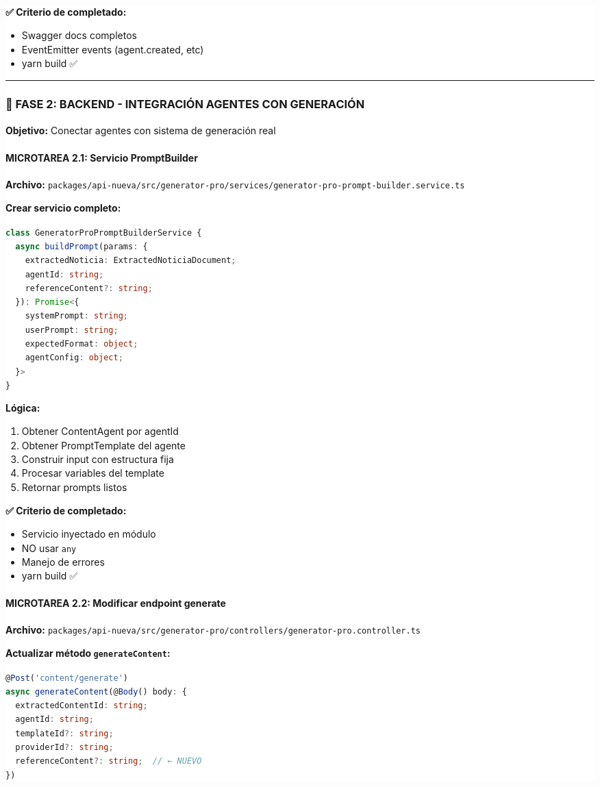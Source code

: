 **✅ Criterio de completado:**
- Swagger docs completos
- EventEmitter events (agent.created, etc)
- yarn build ✅

---

### 🎯 FASE 2: BACKEND - INTEGRACIÓN AGENTES CON GENERACIÓN

**Objetivo:** Conectar agentes con sistema de generación real

#### MICROTAREA 2.1: Servicio PromptBuilder
**Archivo:** `packages/api-nueva/src/generator-pro/services/generator-pro-prompt-builder.service.ts`

**Crear servicio completo:**
```typescript
class GeneratorProPromptBuilderService {
  async buildPrompt(params: {
    extractedNoticia: ExtractedNoticiaDocument;
    agentId: string;
    referenceContent?: string;
  }): Promise<{
    systemPrompt: string;
    userPrompt: string;
    expectedFormat: object;
    agentConfig: object;
  }>
}
```

**Lógica:**
1. Obtener ContentAgent por agentId
2. Obtener PromptTemplate del agente
3. Construir input con estructura fija
4. Procesar variables del template
5. Retornar prompts listos

**✅ Criterio de completado:**
- Servicio inyectado en módulo
- NO usar `any`
- Manejo de errores
- yarn build ✅

#### MICROTAREA 2.2: Modificar endpoint generate
**Archivo:** `packages/api-nueva/src/generator-pro/controllers/generator-pro.controller.ts`

**Actualizar método `generateContent`:**
```typescript
@Post('content/generate')
async generateContent(@Body() body: {
  extractedContentId: string;
  agentId: string;
  templateId?: string;
  providerId?: string;
  referenceContent?: string;  // ← NUEVO
})
```
